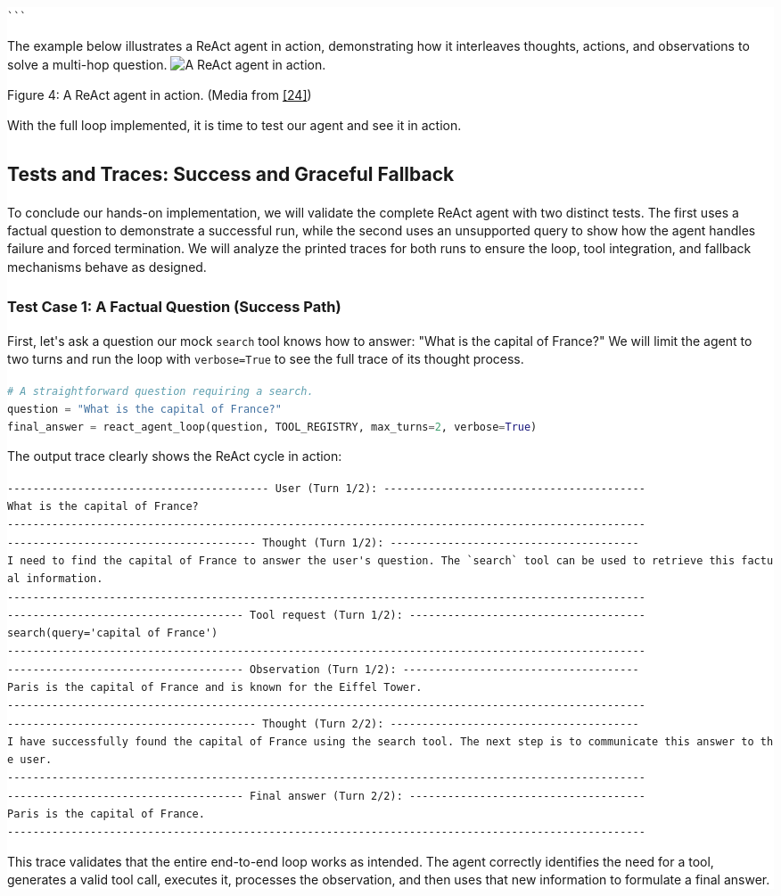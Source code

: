     ```
The example below illustrates a ReAct agent in action, demonstrating how it interleaves thoughts, actions, and observations to solve a multi-hop question.
![A ReAct agent in action.](https://huyenchip.com/assets/pics/agents/5-ReAct.png)

Figure 4: A ReAct agent in action. (Media from [[24]](https://arxiv.org/abs/2210.03629))

With the full loop implemented, it is time to test our agent and see it in action.

## Tests and Traces: Success and Graceful Fallback

To conclude our hands-on implementation, we will validate the complete ReAct agent with two distinct tests. The first uses a factual question to demonstrate a successful run, while the second uses an unsupported query to show how the agent handles failure and forced termination. We will analyze the printed traces for both runs to ensure the loop, tool integration, and fallback mechanisms behave as designed.

### Test Case 1: A Factual Question (Success Path)
First, let's ask a question our mock `search` tool knows how to answer: "What is the capital of France?" We will limit the agent to two turns and run the loop with `verbose=True` to see the full trace of its thought process.
```python
# A straightforward question requiring a search.
question = "What is the capital of France?"
final_answer = react_agent_loop(question, TOOL_REGISTRY, max_turns=2, verbose=True)
```
The output trace clearly shows the ReAct cycle in action:
```
----------------------------------------- User (Turn 1/2): ----------------------------------------- 
What is the capital of France?
---------------------------------------------------------------------------------------------------- 
--------------------------------------- Thought (Turn 1/2): --------------------------------------- 
I need to find the capital of France to answer the user's question. The `search` tool can be used to retrieve this factual information.
---------------------------------------------------------------------------------------------------- 
------------------------------------- Tool request (Turn 1/2): ------------------------------------- 
search(query='capital of France')
---------------------------------------------------------------------------------------------------- 
------------------------------------- Observation (Turn 1/2): ------------------------------------- 
Paris is the capital of France and is known for the Eiffel Tower.
---------------------------------------------------------------------------------------------------- 
--------------------------------------- Thought (Turn 2/2): --------------------------------------- 
I have successfully found the capital of France using the search tool. The next step is to communicate this answer to the user.
---------------------------------------------------------------------------------------------------- 
------------------------------------- Final answer (Turn 2/2): ------------------------------------- 
Paris is the capital of France.
---------------------------------------------------------------------------------------------------- 
```
This trace validates that the entire end-to-end loop works as intended. The agent correctly identifies the need for a tool, generates a valid tool call, executes it, processes the observation, and then uses that new information to formulate a final answer.
